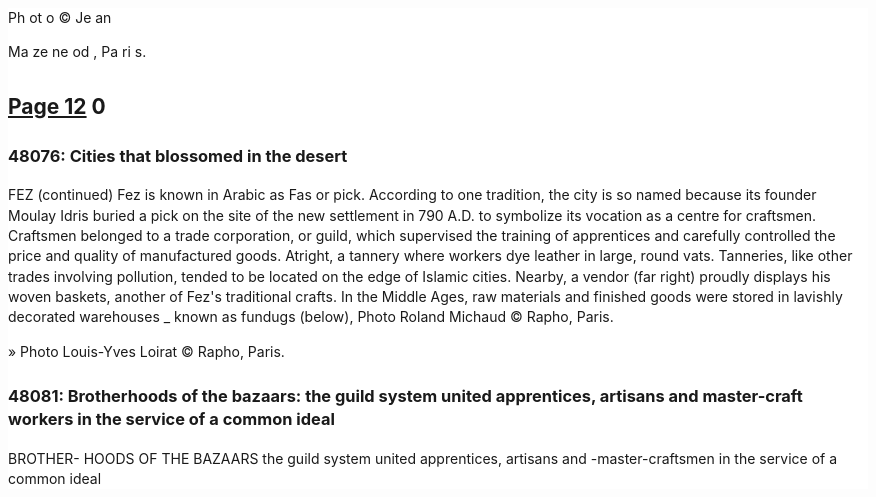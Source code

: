 Ph
ot
o 
© 
Je
an
 
Ma
ze
ne
od
, 
Pa
ri
s.

## [Page 12](https://demo.humlab.umu.se/courier/074817engo.pdf#page=12) 0

### 48076: Cities that blossomed in the desert

  
FEZ (continued) 
Fez is known in Arabic as Fas or pick. According to one tradition, the city 
is so named because its founder Moulay Idris buried a pick on the site of the new 
settlement in 790 A.D. to symbolize its vocation as a centre for craftsmen. 
Craftsmen belonged to a trade corporation, or guild, which supervised the 
training of apprentices and carefully controlled the price and quality of 
manufactured goods. Atright, a tannery where workers dye leather in large, 
round vats. Tanneries, like other trades involving pollution, tended to be located 
on the edge of Islamic cities. Nearby, a vendor (far right) proudly displays his 
woven baskets, another of Fez's traditional crafts. In the Middle Ages, raw 
materials and finished goods were stored in lavishly decorated warehouses 
_ known as fundugs (below), 
Photo Roland Michaud © Rapho, Paris. 
  
  
    
  
   
    
    
» 
Photo Louis-Yves Loirat © Rapho, Paris. 


### 48081: Brotherhoods of the bazaars: the guild system united apprentices, artisans and master-craft workers in the service of a common ideal

BROTHER- 
HOODS 
OF THE 
BAZAARS 
the guild system 
united apprentices, 
artisans and 
-master-craftsmen in 
the service 
of a common ideal
